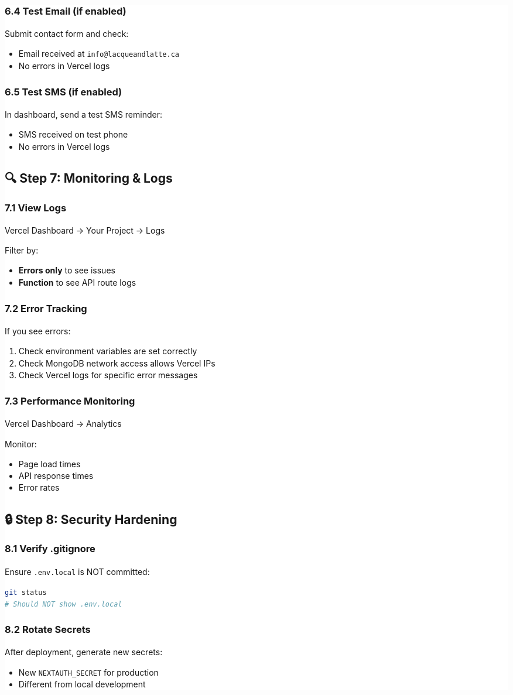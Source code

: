 ### 6.4 Test Email (if enabled)

Submit contact form and check:
- Email received at `info@lacqueandlatte.ca`
- No errors in Vercel logs

### 6.5 Test SMS (if enabled)

In dashboard, send a test SMS reminder:
- SMS received on test phone
- No errors in Vercel logs

## 🔍 Step 7: Monitoring & Logs

### 7.1 View Logs

Vercel Dashboard → Your Project → Logs

Filter by:
- **Errors only** to see issues
- **Function** to see API route logs

### 7.2 Error Tracking

If you see errors:
1. Check environment variables are set correctly
2. Check MongoDB network access allows Vercel IPs
3. Check Vercel logs for specific error messages

### 7.3 Performance Monitoring

Vercel Dashboard → Analytics

Monitor:
- Page load times
- API response times
- Error rates

## 🔒 Step 8: Security Hardening

### 8.1 Verify .gitignore

Ensure `.env.local` is NOT committed:
```bash
git status
# Should NOT show .env.local
```

### 8.2 Rotate Secrets

After deployment, generate new secrets:
- New `NEXTAUTH_SECRET` for production
- Different from local development
